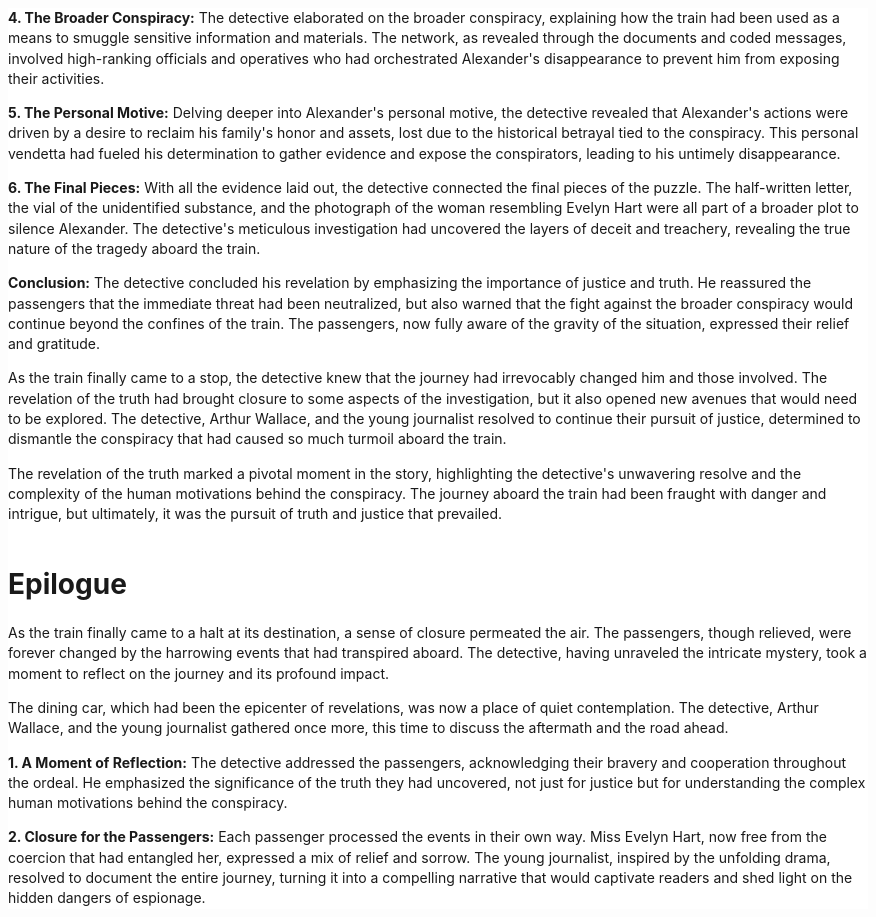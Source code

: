 **4. The Broader Conspiracy:**
The detective elaborated on the broader conspiracy, explaining how the train had been used as a means to smuggle sensitive information and materials. The network, as revealed through the documents and coded messages, involved high-ranking officials and operatives who had orchestrated Alexander's disappearance to prevent him from exposing their activities.

**5. The Personal Motive:**
Delving deeper into Alexander's personal motive, the detective revealed that Alexander's actions were driven by a desire to reclaim his family's honor and assets, lost due to the historical betrayal tied to the conspiracy. This personal vendetta had fueled his determination to gather evidence and expose the conspirators, leading to his untimely disappearance.

**6. The Final Pieces:**
With all the evidence laid out, the detective connected the final pieces of the puzzle. The half-written letter, the vial of the unidentified substance, and the photograph of the woman resembling Evelyn Hart were all part of a broader plot to silence Alexander. The detective's meticulous investigation had uncovered the layers of deceit and treachery, revealing the true nature of the tragedy aboard the train.

**Conclusion:**
The detective concluded his revelation by emphasizing the importance of justice and truth. He reassured the passengers that the immediate threat had been neutralized, but also warned that the fight against the broader conspiracy would continue beyond the confines of the train. The passengers, now fully aware of the gravity of the situation, expressed their relief and gratitude.

As the train finally came to a stop, the detective knew that the journey had irrevocably changed him and those involved. The revelation of the truth had brought closure to some aspects of the investigation, but it also opened new avenues that would need to be explored. The detective, Arthur Wallace, and the young journalist resolved to continue their pursuit of justice, determined to dismantle the conspiracy that had caused so much turmoil aboard the train.

The revelation of the truth marked a pivotal moment in the story, highlighting the detective's unwavering resolve and the complexity of the human motivations behind the conspiracy. The journey aboard the train had been fraught with danger and intrigue, but ultimately, it was the pursuit of truth and justice that prevailed.
# Epilogue
As the train finally came to a halt at its destination, a sense of closure permeated the air. The passengers, though relieved, were forever changed by the harrowing events that had transpired aboard. The detective, having unraveled the intricate mystery, took a moment to reflect on the journey and its profound impact.

The dining car, which had been the epicenter of revelations, was now a place of quiet contemplation. The detective, Arthur Wallace, and the young journalist gathered once more, this time to discuss the aftermath and the road ahead.

**1. A Moment of Reflection:**
The detective addressed the passengers, acknowledging their bravery and cooperation throughout the ordeal. He emphasized the significance of the truth they had uncovered, not just for justice but for understanding the complex human motivations behind the conspiracy.

**2. Closure for the Passengers:**
Each passenger processed the events in their own way. Miss Evelyn Hart, now free from the coercion that had entangled her, expressed a mix of relief and sorrow. The young journalist, inspired by the unfolding drama, resolved to document the entire journey, turning it into a compelling narrative that would captivate readers and shed light on the hidden dangers of espionage.
